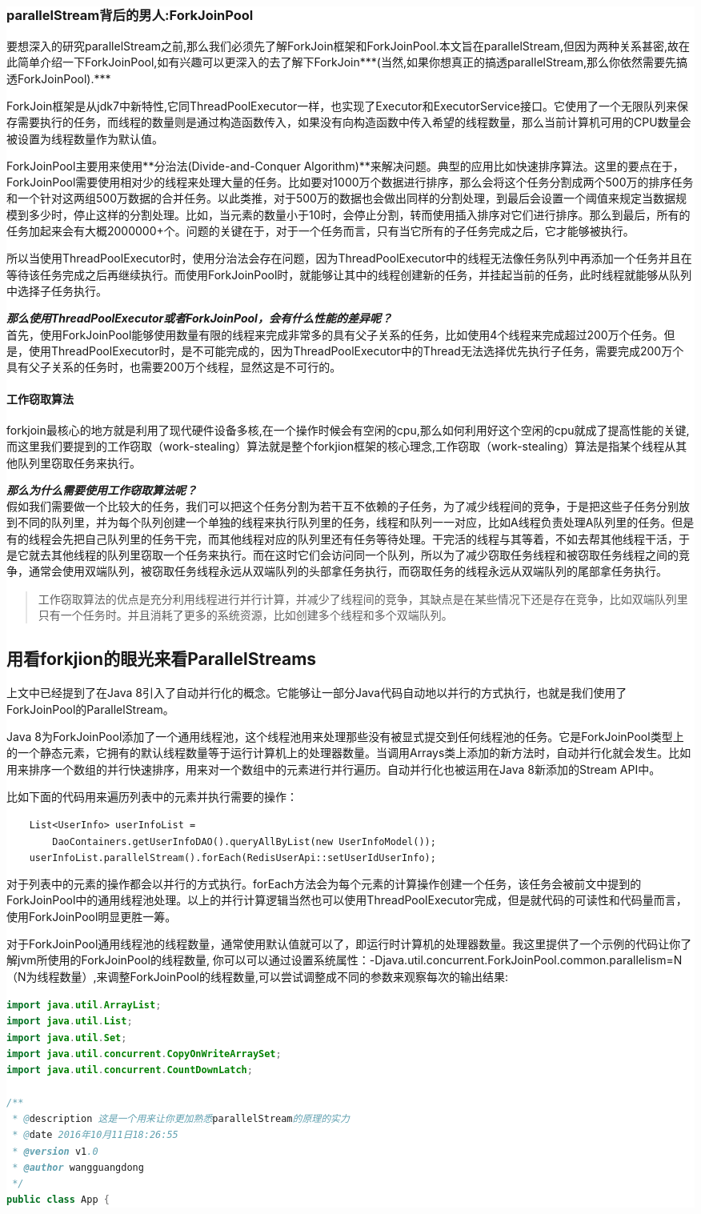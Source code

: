 ### parallelStream背后的男人:ForkJoinPool  

要想深入的研究parallelStream之前,那么我们必须先了解ForkJoin框架和ForkJoinPool.本文旨在parallelStream,但因为两种关系甚密,故在此简单介绍一下ForkJoinPool,如有兴趣可以更深入的去了解下ForkJoin***(当然,如果你想真正的搞透parallelStream,那么你依然需要先搞透ForkJoinPool).***   

ForkJoin框架是从jdk7中新特性,它同ThreadPoolExecutor一样，也实现了Executor和ExecutorService接口。它使用了一个无限队列来保存需要执行的任务，而线程的数量则是通过构造函数传入，如果没有向构造函数中传入希望的线程数量，那么当前计算机可用的CPU数量会被设置为线程数量作为默认值。

ForkJoinPool主要用来使用**分治法(Divide-and-Conquer Algorithm)**来解决问题。典型的应用比如快速排序算法。这里的要点在于，ForkJoinPool需要使用相对少的线程来处理大量的任务。比如要对1000万个数据进行排序，那么会将这个任务分割成两个500万的排序任务和一个针对这两组500万数据的合并任务。以此类推，对于500万的数据也会做出同样的分割处理，到最后会设置一个阈值来规定当数据规模到多少时，停止这样的分割处理。比如，当元素的数量小于10时，会停止分割，转而使用插入排序对它们进行排序。那么到最后，所有的任务加起来会有大概2000000+个。问题的关键在于，对于一个任务而言，只有当它所有的子任务完成之后，它才能够被执行。  

所以当使用ThreadPoolExecutor时，使用分治法会存在问题，因为ThreadPoolExecutor中的线程无法像任务队列中再添加一个任务并且在等待该任务完成之后再继续执行。而使用ForkJoinPool时，就能够让其中的线程创建新的任务，并挂起当前的任务，此时线程就能够从队列中选择子任务执行。

***那么使用ThreadPoolExecutor或者ForkJoinPool，会有什么性能的差异呢？***  
首先，使用ForkJoinPool能够使用数量有限的线程来完成非常多的具有父子关系的任务，比如使用4个线程来完成超过200万个任务。但是，使用ThreadPoolExecutor时，是不可能完成的，因为ThreadPoolExecutor中的Thread无法选择优先执行子任务，需要完成200万个具有父子关系的任务时，也需要200万个线程，显然这是不可行的。

#### 工作窃取算法   

forkjoin最核心的地方就是利用了现代硬件设备多核,在一个操作时候会有空闲的cpu,那么如何利用好这个空闲的cpu就成了提高性能的关键,而这里我们要提到的工作窃取（work-stealing）算法就是整个forkjion框架的核心理念,工作窃取（work-stealing）算法是指某个线程从其他队列里窃取任务来执行。  

***那么为什么需要使用工作窃取算法呢？***  
假如我们需要做一个比较大的任务，我们可以把这个任务分割为若干互不依赖的子任务，为了减少线程间的竞争，于是把这些子任务分别放到不同的队列里，并为每个队列创建一个单独的线程来执行队列里的任务，线程和队列一一对应，比如A线程负责处理A队列里的任务。但是有的线程会先把自己队列里的任务干完，而其他线程对应的队列里还有任务等待处理。干完活的线程与其等着，不如去帮其他线程干活，于是它就去其他线程的队列里窃取一个任务来执行。而在这时它们会访问同一个队列，所以为了减少窃取任务线程和被窃取任务线程之间的竞争，通常会使用双端队列，被窃取任务线程永远从双端队列的头部拿任务执行，而窃取任务的线程永远从双端队列的尾部拿任务执行。
     
> 工作窃取算法的优点是充分利用线程进行并行计算，并减少了线程间的竞争，其缺点是在某些情况下还是存在竞争，比如双端队列里只有一个任务时。并且消耗了更多的系统资源，比如创建多个线程和多个双端队列。

## 用看forkjion的眼光来看ParallelStreams  

上文中已经提到了在Java 8引入了自动并行化的概念。它能够让一部分Java代码自动地以并行的方式执行，也就是我们使用了ForkJoinPool的ParallelStream。  

Java 8为ForkJoinPool添加了一个通用线程池，这个线程池用来处理那些没有被显式提交到任何线程池的任务。它是ForkJoinPool类型上的一个静态元素，它拥有的默认线程数量等于运行计算机上的处理器数量。当调用Arrays类上添加的新方法时，自动并行化就会发生。比如用来排序一个数组的并行快速排序，用来对一个数组中的元素进行并行遍历。自动并行化也被运用在Java 8新添加的Stream API中。  

比如下面的代码用来遍历列表中的元素并执行需要的操作：   
 
```
    List<UserInfo> userInfoList =
        DaoContainers.getUserInfoDAO().queryAllByList(new UserInfoModel());
    userInfoList.parallelStream().forEach(RedisUserApi::setUserIdUserInfo);
```
        
 对于列表中的元素的操作都会以并行的方式执行。forEach方法会为每个元素的计算操作创建一个任务，该任务会被前文中提到的ForkJoinPool中的通用线程池处理。以上的并行计算逻辑当然也可以使用ThreadPoolExecutor完成，但是就代码的可读性和代码量而言，使用ForkJoinPool明显更胜一筹。

对于ForkJoinPool通用线程池的线程数量，通常使用默认值就可以了，即运行时计算机的处理器数量。我这里提供了一个示例的代码让你了解jvm所使用的ForkJoinPool的线程数量, 你可以可以通过设置系统属性：-Djava.util.concurrent.ForkJoinPool.common.parallelism=N   （N为线程数量）,来调整ForkJoinPool的线程数量,可以尝试调整成不同的参数来观察每次的输出结果:   

```java  
import java.util.ArrayList;
import java.util.List;
import java.util.Set;
import java.util.concurrent.CopyOnWriteArraySet;
import java.util.concurrent.CountDownLatch;

/**
 * @description 这是一个用来让你更加熟悉parallelStream的原理的实力
 * @date 2016年10月11日18:26:55
 * @version v1.0
 * @author wangguangdong 
 */
public class App {
```